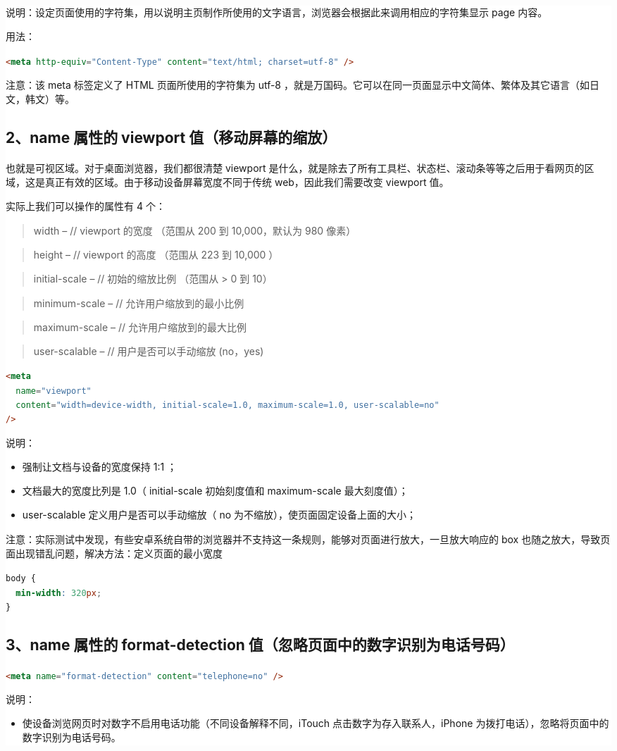说明：设定页面使用的字符集，用以说明主页制作所使用的文字语言，浏览器会根据此来调用相应的字符集显示 page 内容。

用法：

```html
<meta http-equiv="Content-Type" content="text/html; charset=utf-8" />
```

注意：该 meta 标签定义了 HTML 页面所使用的字符集为 utf-8 ，就是万国码。它可以在同一页面显示中文简体、繁体及其它语言（如日文，韩文）等。

## 2、name 属性的 viewport 值（移动屏幕的缩放）

也就是可视区域。对于桌面浏览器，我们都很清楚 viewport 是什么，就是除去了所有工具栏、状态栏、滚动条等等之后用于看网页的区域，这是真正有效的区域。由于移动设备屏幕宽度不同于传统 web，因此我们需要改变 viewport 值。

实际上我们可以操作的属性有 4 个：

> width – // viewport 的宽度 （范围从 200 到 10,000，默认为 980 像素）

> height – // viewport 的高度 （范围从 223 到 10,000 ）

> initial-scale – // 初始的缩放比例 （范围从 > 0 到 10）

> minimum-scale – // 允许用户缩放到的最小比例

> maximum-scale – // 允许用户缩放到的最大比例

> user-scalable – // 用户是否可以手动缩放 (no，yes)

```html
<meta
  name="viewport"
  content="width=device-width, initial-scale=1.0, maximum-scale=1.0, user-scalable=no"
/>
```

说明：

- 强制让文档与设备的宽度保持 1:1 ；

- 文档最大的宽度比列是 1.0（ initial-scale 初始刻度值和 maximum-scale 最大刻度值）；

- user-scalable 定义用户是否可以手动缩放（ no 为不缩放），使页面固定设备上面的大小；

注意：实际测试中发现，有些安卓系统自带的浏览器并不支持这一条规则，能够对页面进行放大，一旦放大响应的 box 也随之放大，导致页面出现错乱问题，解决方法：定义页面的最小宽度

```css
body {
  min-width: 320px;
}
```

## 3、name 属性的 format-detection 值（忽略页面中的数字识别为电话号码）

```html
<meta name="format-detection" content="telephone=no" />
```

说明：

- 使设备浏览网页时对数字不启用电话功能（不同设备解释不同，iTouch 点击数字为存入联系人，iPhone 为拨打电话），忽略将页面中的数字识别为电话号码。
